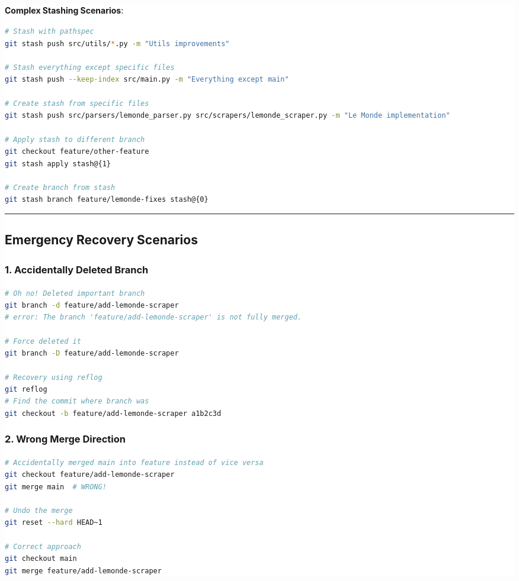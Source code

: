 **Complex Stashing Scenarios**:

```bash
# Stash with pathspec
git stash push src/utils/*.py -m "Utils improvements"

# Stash everything except specific files
git stash push --keep-index src/main.py -m "Everything except main"

# Create stash from specific files
git stash push src/parsers/lemonde_parser.py src/scrapers/lemonde_scraper.py -m "Le Monde implementation"

# Apply stash to different branch
git checkout feature/other-feature
git stash apply stash@{1}

# Create branch from stash
git stash branch feature/lemonde-fixes stash@{0}
```

---

## Emergency Recovery Scenarios

### 1. Accidentally Deleted Branch

```bash
# Oh no! Deleted important branch
git branch -d feature/add-lemonde-scraper
# error: The branch 'feature/add-lemonde-scraper' is not fully merged.

# Force deleted it
git branch -D feature/add-lemonde-scraper

# Recovery using reflog
git reflog
# Find the commit where branch was
git checkout -b feature/add-lemonde-scraper a1b2c3d
```

### 2. Wrong Merge Direction

```bash
# Accidentally merged main into feature instead of vice versa
git checkout feature/add-lemonde-scraper
git merge main  # WRONG!

# Undo the merge
git reset --hard HEAD~1

# Correct approach
git checkout main
git merge feature/add-lemonde-scraper
```
